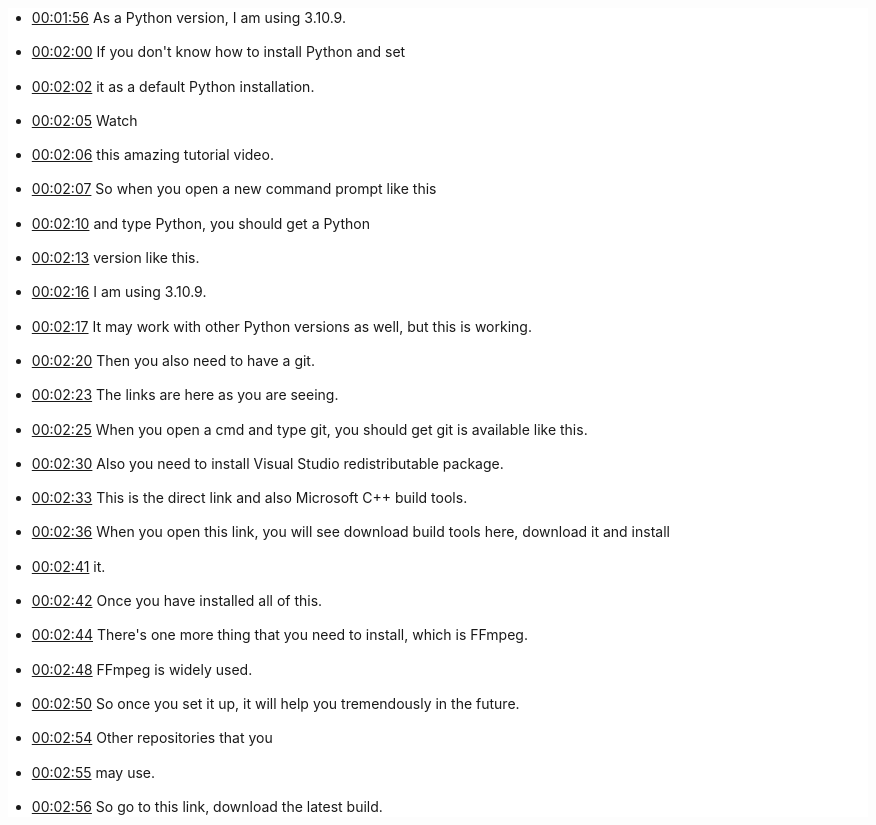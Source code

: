 - [00:01:56](https://www.youtube.com/watch?v=OI1LEN-SgLM&t=116) As a Python version, I am using 3.10.9.

- [00:02:00](https://www.youtube.com/watch?v=OI1LEN-SgLM&t=120) If you don't know how to install Python and set

- [00:02:02](https://www.youtube.com/watch?v=OI1LEN-SgLM&t=122) it as a default Python installation.

- [00:02:05](https://www.youtube.com/watch?v=OI1LEN-SgLM&t=125) Watch

- [00:02:06](https://www.youtube.com/watch?v=OI1LEN-SgLM&t=126) this amazing tutorial video.

- [00:02:07](https://www.youtube.com/watch?v=OI1LEN-SgLM&t=127) So when you open a new command prompt like this

- [00:02:10](https://www.youtube.com/watch?v=OI1LEN-SgLM&t=130) and type Python, you should get a Python

- [00:02:13](https://www.youtube.com/watch?v=OI1LEN-SgLM&t=133) version like this.

- [00:02:16](https://www.youtube.com/watch?v=OI1LEN-SgLM&t=136) I am using 3.10.9.

- [00:02:17](https://www.youtube.com/watch?v=OI1LEN-SgLM&t=137) It may work with other Python versions as well, but this is working.

- [00:02:20](https://www.youtube.com/watch?v=OI1LEN-SgLM&t=140) Then you also need to have a git.

- [00:02:23](https://www.youtube.com/watch?v=OI1LEN-SgLM&t=143) The links are here as you are seeing.

- [00:02:25](https://www.youtube.com/watch?v=OI1LEN-SgLM&t=145) When you open a cmd and type git, you should get git is available like this.

- [00:02:30](https://www.youtube.com/watch?v=OI1LEN-SgLM&t=150) Also you need to install Visual Studio redistributable package.

- [00:02:33](https://www.youtube.com/watch?v=OI1LEN-SgLM&t=153) This is the direct link and also Microsoft C++ build tools.

- [00:02:36](https://www.youtube.com/watch?v=OI1LEN-SgLM&t=156) When you open this link, you will see download build tools here, download it and install

- [00:02:41](https://www.youtube.com/watch?v=OI1LEN-SgLM&t=161) it.

- [00:02:42](https://www.youtube.com/watch?v=OI1LEN-SgLM&t=162) Once you have installed all of this.

- [00:02:44](https://www.youtube.com/watch?v=OI1LEN-SgLM&t=164) There's one more thing that you need to install, which is FFmpeg.

- [00:02:48](https://www.youtube.com/watch?v=OI1LEN-SgLM&t=168) FFmpeg is widely used.

- [00:02:50](https://www.youtube.com/watch?v=OI1LEN-SgLM&t=170) So once you set it up, it will help you tremendously in the future.

- [00:02:54](https://www.youtube.com/watch?v=OI1LEN-SgLM&t=174) Other repositories that you

- [00:02:55](https://www.youtube.com/watch?v=OI1LEN-SgLM&t=175) may use.

- [00:02:56](https://www.youtube.com/watch?v=OI1LEN-SgLM&t=176) So go to this link, download the latest build.
